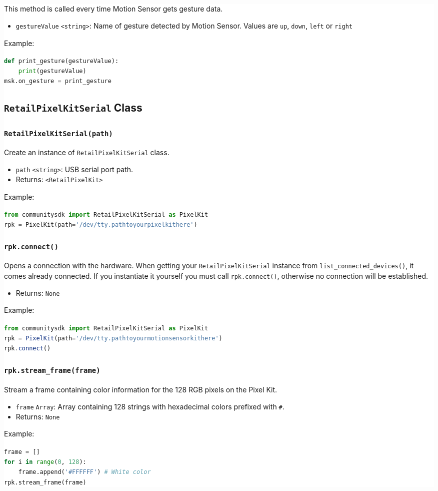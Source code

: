 This method is called every time Motion Sensor gets gesture data.

- `gestureValue` `<string>`: Name of gesture detected by Motion Sensor. Values are `up`, `down`, `left` or `right`

Example:

```python
def print_gesture(gestureValue):
    print(gestureValue)
msk.on_gesture = print_gesture
```

## `RetailPixelKitSerial` Class

### `RetailPixelKitSerial(path)`

Create an instance of `RetailPixelKitSerial` class.

- `path` `<string>`: USB serial port path.
- Returns: `<RetailPixelKit>`

Example:

```python
from communitysdk import RetailPixelKitSerial as PixelKit
rpk = PixelKit(path='/dev/tty.pathtoyourpixelkithere')
```

### `rpk.connect()`

Opens a connection with the hardware. When getting your `RetailPixelKitSerial` instance from `list_connected_devices()`, it comes already connected. If you instantiate it yourself you must call `rpk.connect()`, otherwise no connection will be established.

- Returns: `None`

Example:

```javascript
from communitysdk import RetailPixelKitSerial as PixelKit
rpk = PixelKit(path='/dev/tty.pathtoyourmotionsensorkithere')
rpk.connect()
```

### `rpk.stream_frame(frame)`

Stream a frame containing color information for the 128 RGB pixels on the Pixel Kit.

- `frame` `Array`: Array containing 128 strings with hexadecimal colors prefixed with `#`.
- Returns: `None`

Example:

```python
frame = []
for i in range(0, 128):
    frame.append('#FFFFFF') # White color
rpk.stream_frame(frame)
```
